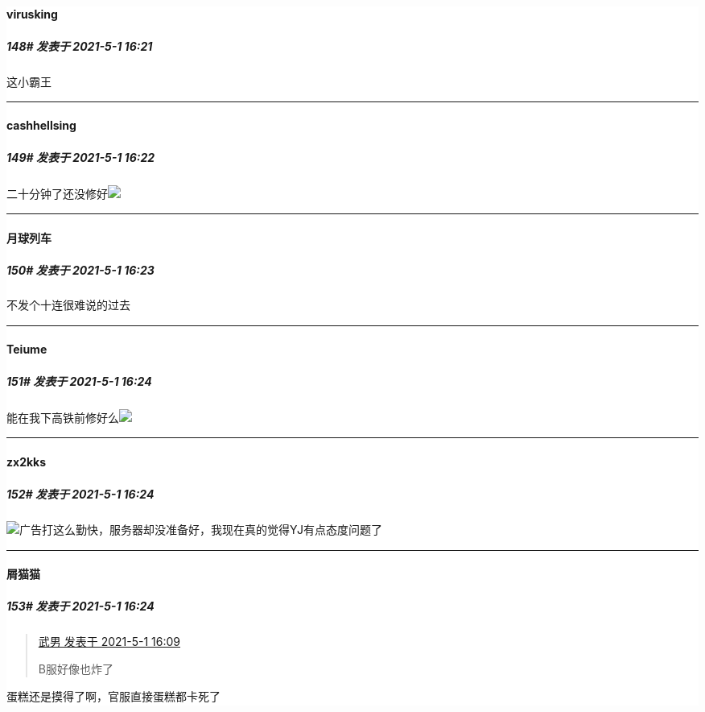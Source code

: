 ####  virusking  
##### 148#       发表于 2021-5-1 16:21


这小霸王


*****

####  cashhellsing  
##### 149#       发表于 2021-5-1 16:22


二十分钟了还没修好<img src="https://static.saraba1st.com/image/smiley/face2017/067.png" referrerpolicy="no-referrer">


*****

####  月球列车  
##### 150#       发表于 2021-5-1 16:23


不发个十连很难说的过去




*****

####  Teiume  
##### 151#       发表于 2021-5-1 16:24


能在我下高铁前修好么<img src="https://static.saraba1st.com/image/smiley/face2017/049.png" referrerpolicy="no-referrer">


*****

####  zx2kks  
##### 152#       发表于 2021-5-1 16:24


<img src="https://static.saraba1st.com/image/smiley/face2017/037.png" referrerpolicy="no-referrer">广告打这么勤快，服务器却没准备好，我现在真的觉得YJ有点态度问题了


*****

####  屑猫猫  
##### 153#       发表于 2021-5-1 16:24


<blockquote><a href="httphttps://bbs.saraba1st.com/2b/forum.php?mod=redirect&amp;goto=findpost&amp;pid=51119125&amp;ptid=2001907" target="_blank">武男 发表于 2021-5-1 16:09</a>

B服好像也炸了</blockquote>
蛋糕还是摸得了啊，官服直接蛋糕都卡死了

